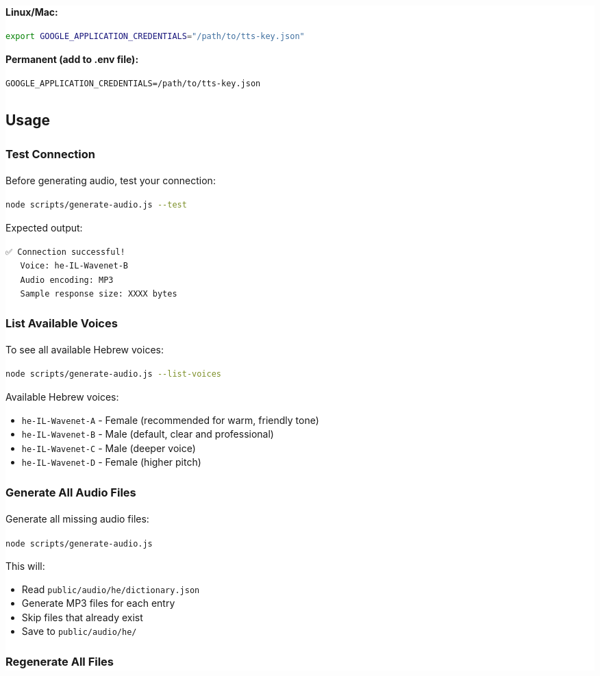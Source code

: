 **Linux/Mac:**
```bash
export GOOGLE_APPLICATION_CREDENTIALS="/path/to/tts-key.json"
```

**Permanent (add to .env file):**
```
GOOGLE_APPLICATION_CREDENTIALS=/path/to/tts-key.json
```

## Usage

### Test Connection

Before generating audio, test your connection:

```bash
node scripts/generate-audio.js --test
```

Expected output:
```
✅ Connection successful!
   Voice: he-IL-Wavenet-B
   Audio encoding: MP3
   Sample response size: XXXX bytes
```

### List Available Voices

To see all available Hebrew voices:

```bash
node scripts/generate-audio.js --list-voices
```

Available Hebrew voices:
- `he-IL-Wavenet-A` - Female (recommended for warm, friendly tone)
- `he-IL-Wavenet-B` - Male (default, clear and professional)
- `he-IL-Wavenet-C` - Male (deeper voice)
- `he-IL-Wavenet-D` - Female (higher pitch)

### Generate All Audio Files

Generate all missing audio files:

```bash
node scripts/generate-audio.js
```

This will:
- Read `public/audio/he/dictionary.json`
- Generate MP3 files for each entry
- Skip files that already exist
- Save to `public/audio/he/`

### Regenerate All Files
